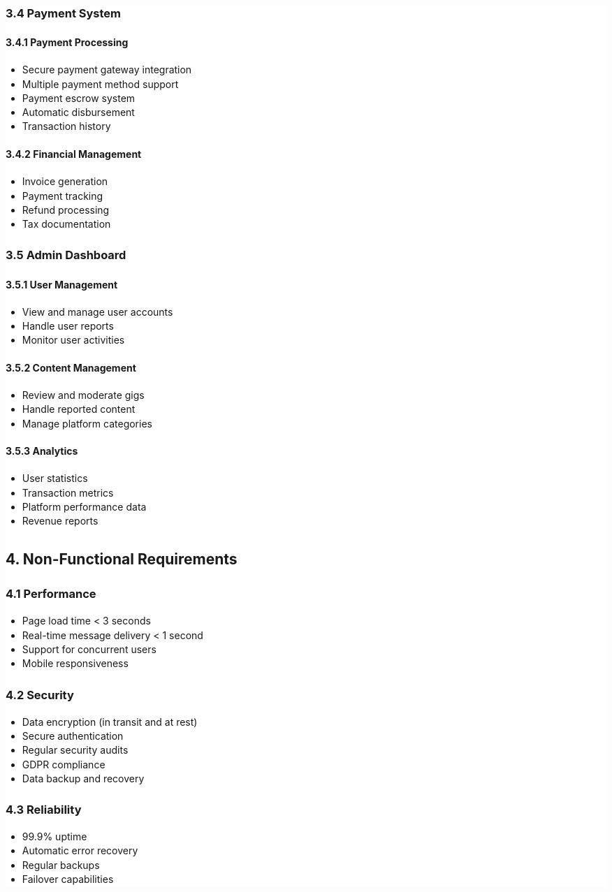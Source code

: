 ### 3.4 Payment System
#### 3.4.1 Payment Processing
- Secure payment gateway integration
- Multiple payment method support
- Payment escrow system
- Automatic disbursement
- Transaction history

#### 3.4.2 Financial Management
- Invoice generation
- Payment tracking
- Refund processing
- Tax documentation

### 3.5 Admin Dashboard
#### 3.5.1 User Management
- View and manage user accounts
- Handle user reports
- Monitor user activities

#### 3.5.2 Content Management
- Review and moderate gigs
- Handle reported content
- Manage platform categories

#### 3.5.3 Analytics
- User statistics
- Transaction metrics
- Platform performance data
- Revenue reports

## 4. Non-Functional Requirements

### 4.1 Performance
- Page load time < 3 seconds
- Real-time message delivery < 1 second
- Support for concurrent users
- Mobile responsiveness

### 4.2 Security
- Data encryption (in transit and at rest)
- Secure authentication
- Regular security audits
- GDPR compliance
- Data backup and recovery

### 4.3 Reliability
- 99.9% uptime
- Automatic error recovery
- Regular backups
- Failover capabilities
